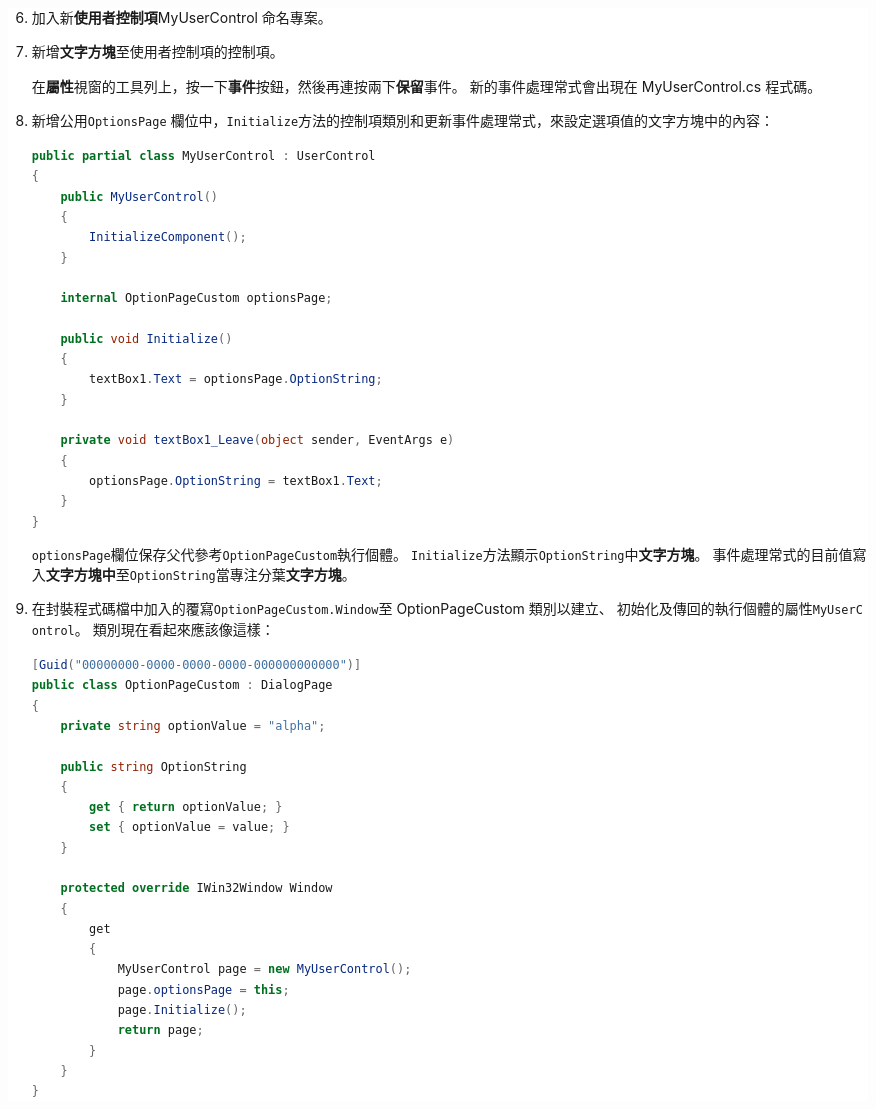 6.  加入新**使用者控制項**MyUserControl 命名專案。  
  
7.  新增**文字方塊**至使用者控制項的控制項。  
  
     在**屬性**視窗的工具列上，按一下**事件**按鈕，然後再連按兩下**保留**事件。 新的事件處理常式會出現在 MyUserControl.cs 程式碼。  
  
8.  新增公用`OptionsPage` 欄位中，`Initialize`方法的控制項類別和更新事件處理常式，來設定選項值的文字方塊中的內容：  
  
    ```csharp  
    public partial class MyUserControl : UserControl  
    {  
        public MyUserControl()  
        {  
            InitializeComponent();  
        }  
  
        internal OptionPageCustom optionsPage;  
  
        public void Initialize()  
        {  
            textBox1.Text = optionsPage.OptionString;  
        }  
  
        private void textBox1_Leave(object sender, EventArgs e)  
        {  
            optionsPage.OptionString = textBox1.Text;  
        }  
    }  
    ```  
  
     `optionsPage`欄位保存父代參考`OptionPageCustom`執行個體。 `Initialize`方法顯示`OptionString`中**文字方塊**。 事件處理常式的目前值寫入**文字方塊中**至`OptionString`當專注分葉**文字方塊**。  
  
9. 在封裝程式碼檔中加入的覆寫`OptionPageCustom.Window`至 OptionPageCustom 類別以建立、 初始化及傳回的執行個體的屬性`MyUserControl`。 類別現在看起來應該像這樣：  
  
    ```csharp  
    [Guid("00000000-0000-0000-0000-000000000000")]  
    public class OptionPageCustom : DialogPage  
    {  
        private string optionValue = "alpha";  
  
        public string OptionString  
        {  
            get { return optionValue; }  
            set { optionValue = value; }  
        }  
  
        protected override IWin32Window Window  
        {  
            get  
            {  
                MyUserControl page = new MyUserControl();  
                page.optionsPage = this;  
                page.Initialize();  
                return page;  
            }  
        }  
    }  
    ```  
  